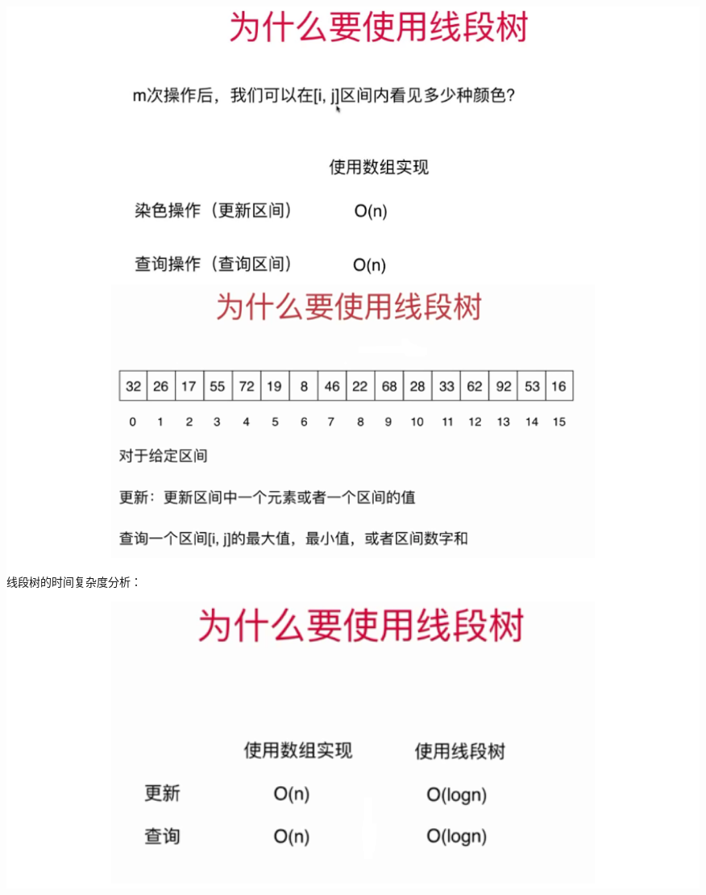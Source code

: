 <div align="center"><img src="pics//segmentTree//segmentTree01.png" width="600"/></div>

<div align="center"><img src="pics//segmentTree//segmentTree.png" width="600"/></div>

线段树的时间复杂度分析：

<div align="center"><img src="pics//segmentTree//segmentTree_2.png" width="600"/></div>
